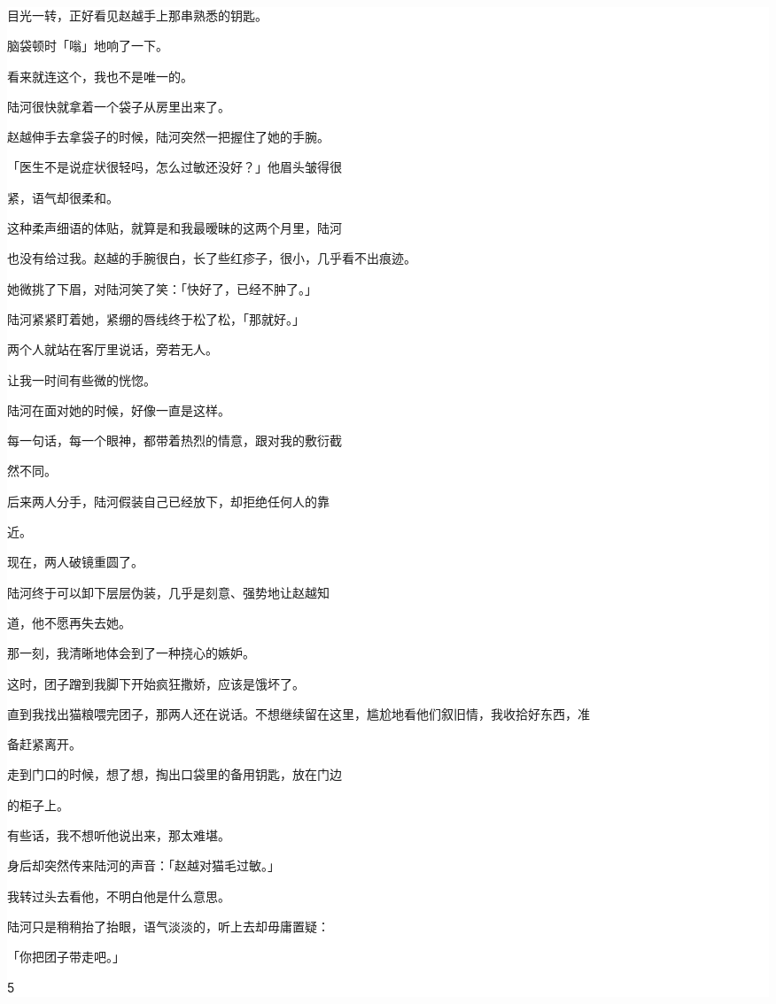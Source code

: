 目光一转，正好看见赵越手上那串熟悉的钥匙。

脑袋顿时「嗡」地响了一下。

看来就连这个，我也不是唯一的。

陆河很快就拿着一个袋子从房里出来了。

赵越伸手去拿袋子的时候，陆河突然一把握住了她的手腕。

「医生不是说症状很轻吗，怎么过敏还没好？」他眉头皱得很

紧，语气却很柔和。

这种柔声细语的体贴，就算是和我最暧昧的这两个月里，陆河

也没有给过我。赵越的手腕很白，长了些红疹子，很小，几乎看不出痕迹。

她微挑了下眉，对陆河笑了笑：「快好了，已经不肿了。」

陆河紧紧盯着她，紧绷的唇线终于松了松，「那就好。」

两个人就站在客厅里说话，旁若无人。

让我一时间有些微的恍惚。

陆河在面对她的时候，好像一直是这样。

每一句话，每一个眼神，都带着热烈的情意，跟对我的敷衍截

然不同。

后来两人分手，陆河假装自己已经放下，却拒绝任何人的靠

近。

现在，两人破镜重圆了。

陆河终于可以卸下层层伪装，几乎是刻意、强势地让赵越知

道，他不愿再失去她。

那一刻，我清晰地体会到了一种挠心的嫉妒。

这时，团子蹭到我脚下开始疯狂撒娇，应该是饿坏了。

直到我找出猫粮喂完团子，那两人还在说话。不想继续留在这里，尴尬地看他们叙旧情，我收拾好东西，准

备赶紧离开。

走到门口的时候，想了想，掏出口袋里的备用钥匙，放在门边

的柜子上。

有些话，我不想听他说出来，那太难堪。

身后却突然传来陆河的声音：「赵越对猫毛过敏。」

我转过头去看他，不明白他是什么意思。

陆河只是稍稍抬了抬眼，语气淡淡的，听上去却毋庸置疑：

「你把团子带走吧。」

5
